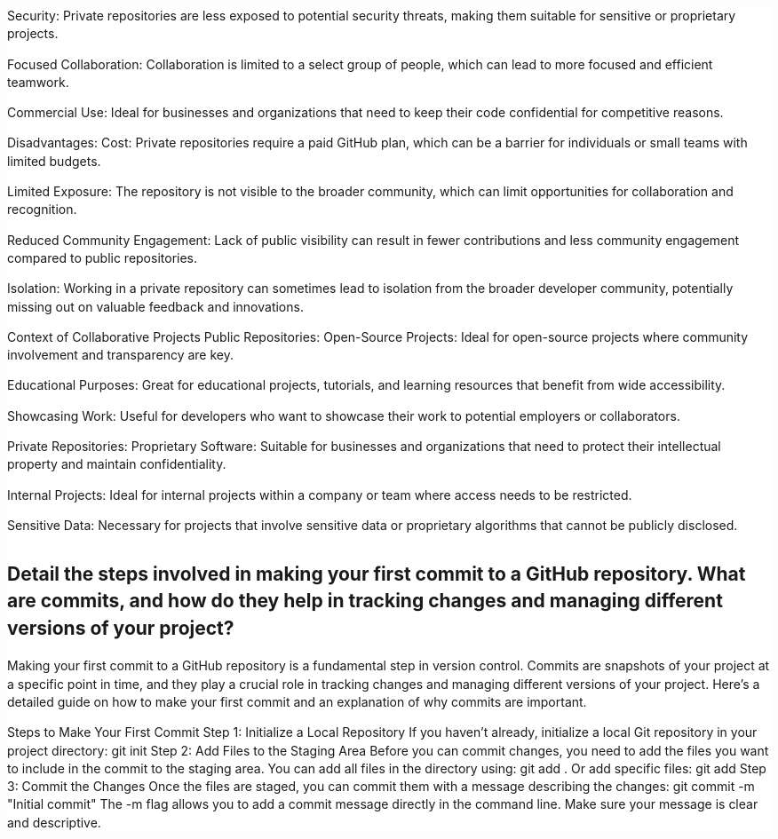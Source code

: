 Security: Private repositories are less exposed to potential security threats, making them suitable for sensitive or proprietary projects.

Focused Collaboration: Collaboration is limited to a select group of people, which can lead to more focused and efficient teamwork.

Commercial Use: Ideal for businesses and organizations that need to keep their code confidential for competitive reasons.

Disadvantages:
Cost: Private repositories require a paid GitHub plan, which can be a barrier for individuals or small teams with limited budgets.

Limited Exposure: The repository is not visible to the broader community, which can limit opportunities for collaboration and recognition.

Reduced Community Engagement: Lack of public visibility can result in fewer contributions and less community engagement compared to public repositories.

Isolation: Working in a private repository can sometimes lead to isolation from the broader developer community, potentially missing out on valuable feedback and innovations.

Context of Collaborative Projects
Public Repositories:
Open-Source Projects: Ideal for open-source projects where community involvement and transparency are key.

Educational Purposes: Great for educational projects, tutorials, and learning resources that benefit from wide accessibility.

Showcasing Work: Useful for developers who want to showcase their work to potential employers or collaborators.

Private Repositories:
Proprietary Software: Suitable for businesses and organizations that need to protect their intellectual property and maintain confidentiality.

Internal Projects: Ideal for internal projects within a company or team where access needs to be restricted.

Sensitive Data: Necessary for projects that involve sensitive data or proprietary algorithms that cannot be publicly disclosed.

## Detail the steps involved in making your first commit to a GitHub repository. What are commits, and how do they help in tracking changes and managing different versions of your project?

Making your first commit to a GitHub repository is a fundamental step in version control. Commits are snapshots of your project at a specific point in time, and they play a crucial role in tracking changes and managing different versions of your project. Here’s a detailed guide on how to make your first commit and an explanation of why commits are important.

Steps to Make Your First Commit
Step 1: Initialize a Local Repository
If you haven’t already, initialize a local Git repository in your project directory:
git init
Step 2: Add Files to the Staging Area
Before you can commit changes, you need to add the files you want to include in the commit to the staging area. You can add all files in the directory using:
git add .
Or add specific files:
git add <file-name>
Step 3: Commit the Changes
Once the files are staged, you can commit them with a message describing the changes:
git commit -m "Initial commit"
The -m flag allows you to add a commit message directly in the command line. Make sure your message is clear and descriptive.

